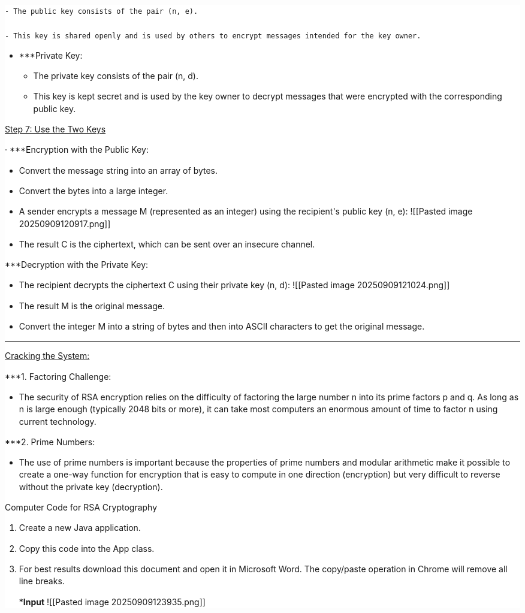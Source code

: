     - The public key consists of the pair (n, e).

    - This key is shared openly and is used by others to encrypt messages intended for the key owner.

- ***Private Key:

    - The private key consists of the pair (n, d).

    -  This key is kept secret and is used by the key owner to decrypt messages that were encrypted with the corresponding public key.

<u>Step 7: Use the Two Keys</u>

· ***Encryption with the Public Key:

* Convert the message string into an array of bytes.

 - Convert the bytes into a large integer.

- A sender encrypts a message M (represented as an integer) using the recipient's public key (n, e):
     ![[Pasted image 20250909120917.png]]

 - The result C is the ciphertext, which can be sent over an insecure channel.

***Decryption with the Private Key:

- The recipient decrypts the ciphertext C using their private key (n, d):
    ![[Pasted image 20250909121024.png]]

- The result M is the original message.

- Convert the integer M into a string of bytes and then into ASCII characters to get the original message.
---

<u>Cracking the System:</u>

***1. Factoring Challenge:

- The security of RSA encryption relies on the difficulty of factoring the large number n into its prime factors p and q. As long as n is large enough (typically 2048 bits or more), it can take most computers an enormous amount of time to factor n using current technology.

***2. Prime Numbers:

- The use of prime numbers is important because the properties of prime numbers and modular arithmetic make it possible to create a one-way function for encryption that is easy to compute in one direction (encryption) but very difficult to reverse without the private key (decryption).

Computer Code for RSA Cryptography

1. Create a new Java application.

2. Copy this code into the App class.

3. For best results download this document and open it in Microsoft Word. The copy/paste operation in Chrome will remove all line breaks.
   
   ***Input**
![[Pasted image 20250909123935.png]]
   